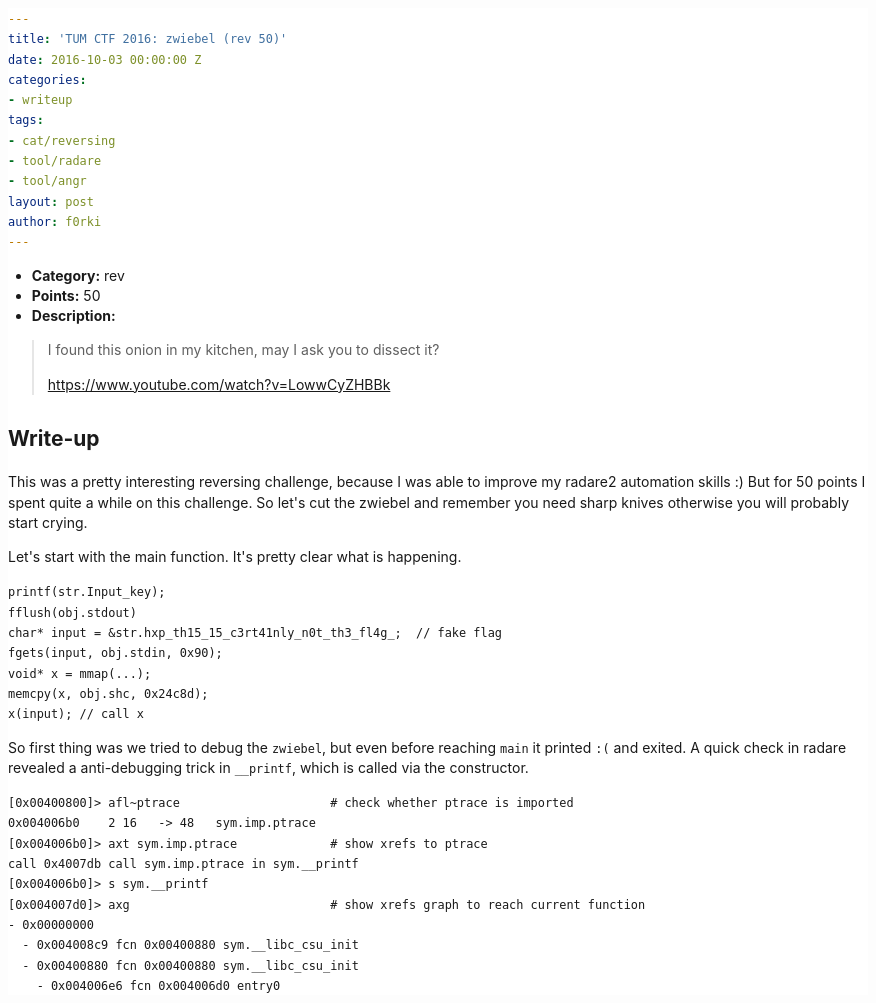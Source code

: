 ```yaml
---
title: 'TUM CTF 2016: zwiebel (rev 50)'
date: 2016-10-03 00:00:00 Z
categories:
- writeup
tags:
- cat/reversing
- tool/radare
- tool/angr
layout: post
author: f0rki
---
```


* **Category:** rev
* **Points:** 50
* **Description:**

> I found this onion in my kitchen, may I ask you to dissect it?
>
> https://www.youtube.com/watch?v=LowwCyZHBBk

## Write-up

This was a pretty interesting reversing challenge, because I was able to
improve my radare2 automation skills :) But for 50 points I spent quite a while
on this challenge. So let's cut the zwiebel and remember you need sharp knives
otherwise you will probably start crying.

Let's start with the main function. It's pretty clear what is happening.

```
printf(str.Input_key);
fflush(obj.stdout)
char* input = &str.hxp_th15_15_c3rt41nly_n0t_th3_fl4g_;  // fake flag
fgets(input, obj.stdin, 0x90);
void* x = mmap(...);
memcpy(x, obj.shc, 0x24c8d);
x(input); // call x
```

So first thing was we tried to debug the `zwiebel`, but even before reaching
`main` it printed `:(` and exited. A quick check in radare revealed a
anti-debugging trick in `__printf`, which is called via the constructor.

```
[0x00400800]> afl~ptrace                     # check whether ptrace is imported
0x004006b0    2 16   -> 48   sym.imp.ptrace
[0x004006b0]> axt sym.imp.ptrace             # show xrefs to ptrace
call 0x4007db call sym.imp.ptrace in sym.__printf
[0x004006b0]> s sym.__printf
[0x004007d0]> axg                            # show xrefs graph to reach current function
- 0x00000000
  - 0x004008c9 fcn 0x00400880 sym.__libc_csu_init
  - 0x00400880 fcn 0x00400880 sym.__libc_csu_init
    - 0x004006e6 fcn 0x004006d0 entry0
```
